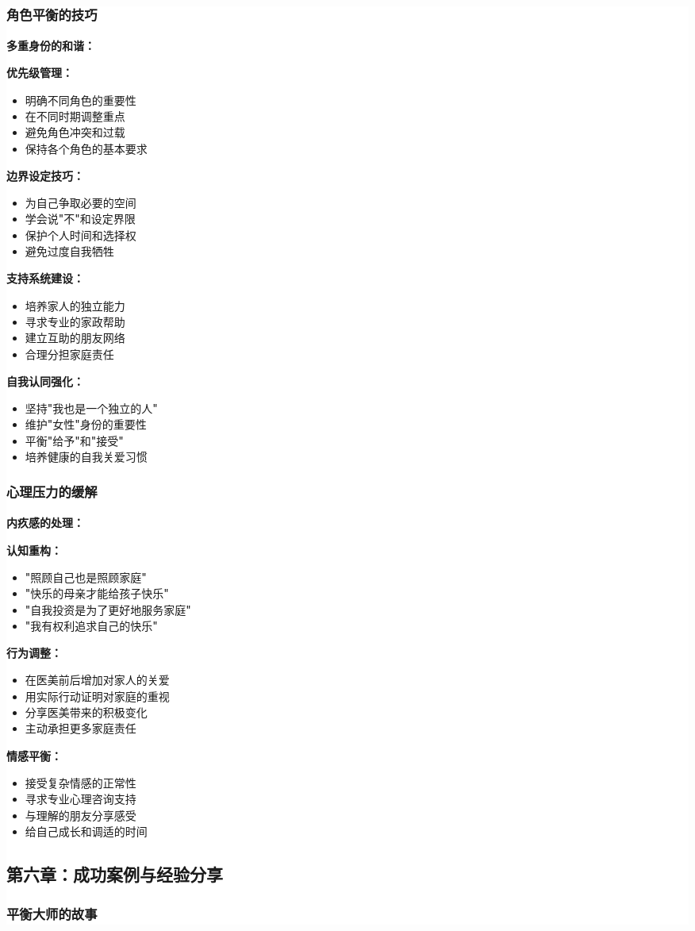 ### 角色平衡的技巧

**多重身份的和谐：**

**优先级管理：**
- 明确不同角色的重要性
- 在不同时期调整重点
- 避免角色冲突和过载
- 保持各个角色的基本要求

**边界设定技巧：**
- 为自己争取必要的空间
- 学会说"不"和设定界限
- 保护个人时间和选择权
- 避免过度自我牺牲

**支持系统建设：**
- 培养家人的独立能力
- 寻求专业的家政帮助
- 建立互助的朋友网络
- 合理分担家庭责任

**自我认同强化：**
- 坚持"我也是一个独立的人"
- 维护"女性"身份的重要性
- 平衡"给予"和"接受"
- 培养健康的自我关爱习惯

### 心理压力的缓解

**内疚感的处理：**

**认知重构：**
- "照顾自己也是照顾家庭"
- "快乐的母亲才能给孩子快乐"
- "自我投资是为了更好地服务家庭"
- "我有权利追求自己的快乐"

**行为调整：**
- 在医美前后增加对家人的关爱
- 用实际行动证明对家庭的重视
- 分享医美带来的积极变化
- 主动承担更多家庭责任

**情感平衡：**
- 接受复杂情感的正常性
- 寻求专业心理咨询支持
- 与理解的朋友分享感受
- 给自己成长和调适的时间

## 第六章：成功案例与经验分享

### 平衡大师的故事
